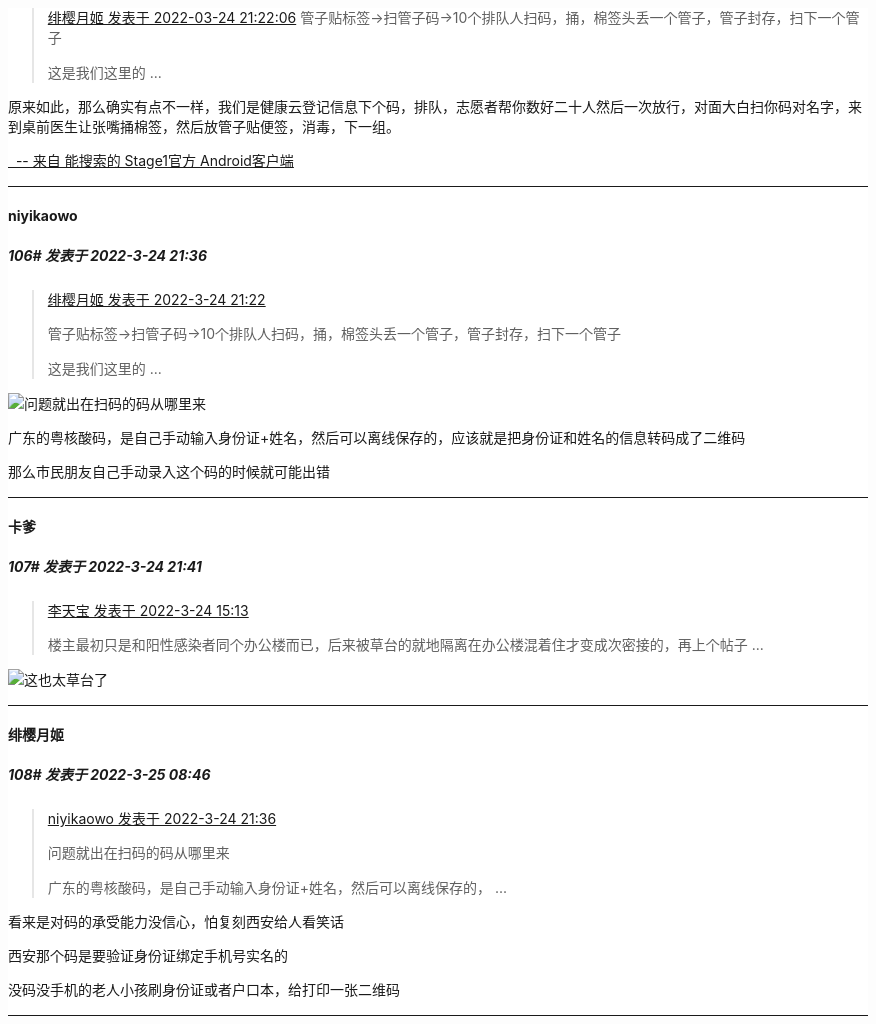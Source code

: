 <blockquote><a href="httphttps://bbs.saraba1st.com/2b/forum.php?mod=redirect&amp;goto=findpost&amp;pid=55173068&amp;ptid=2059636" target="_blank">绯樱月姬 发表于 2022-03-24 21:22:06</a>
管子贴标签→扫管子码→10个排队人扫码，捅，棉签头丢一个管子，管子封存，扫下一个管子

这是我们这里的 ...</blockquote>原来如此，那么确实有点不一样，我们是健康云登记信息下个码，排队，志愿者帮你数好二十人然后一次放行，对面大白扫你码对名字，来到桌前医生让张嘴捅棉签，然后放管子贴便签，消毒，下一组。

[  -- 来自 能搜索的 Stage1官方 Android客户端](https://www.coolapk.com/apk/140634)

*****

####  niyikaowo  
##### 106#       发表于 2022-3-24 21:36

<blockquote><a href="httphttps://bbs.saraba1st.com/2b/forum.php?mod=redirect&amp;goto=findpost&amp;pid=55173068&amp;ptid=2059636" target="_blank">绯樱月姬 发表于 2022-3-24 21:22</a>

管子贴标签→扫管子码→10个排队人扫码，捅，棉签头丢一个管子，管子封存，扫下一个管子

这是我们这里的 ...</blockquote>
<img src="https://static.saraba1st.com/image/smiley/face2017/067.png" referrerpolicy="no-referrer">问题就出在扫码的码从哪里来

广东的粤核酸码，是自己手动输入身份证+姓名，然后可以离线保存的，应该就是把身份证和姓名的信息转码成了二维码

那么市民朋友自己手动录入这个码的时候就可能出错

*****

####  卡爹  
##### 107#       发表于 2022-3-24 21:41

<blockquote><a href="httphttps://bbs.saraba1st.com/2b/forum.php?mod=redirect&amp;goto=findpost&amp;pid=55168359&amp;ptid=2059636" target="_blank">李天宝 发表于 2022-3-24 15:13</a>

楼主最初只是和阳性感染者同个办公楼而已，后来被草台的就地隔离在办公楼混着住才变成次密接的，再上个帖子 ...</blockquote>
<img src="https://static.saraba1st.com/image/smiley/face2017/098.png" referrerpolicy="no-referrer">这也太草台了



*****

####  绯樱月姬  
##### 108#       发表于 2022-3-25 08:46

<blockquote><a href="httphttps://bbs.saraba1st.com/2b/forum.php?mod=redirect&amp;goto=findpost&amp;pid=55173250&amp;ptid=2059636" target="_blank">niyikaowo 发表于 2022-3-24 21:36</a>

问题就出在扫码的码从哪里来

广东的粤核酸码，是自己手动输入身份证+姓名，然后可以离线保存的， ...</blockquote>
看来是对码的承受能力没信心，怕复刻西安给人看笑话

西安那个码是要验证身份证绑定手机号实名的

没码没手机的老人小孩刷身份证或者户口本，给打印一张二维码

*****
